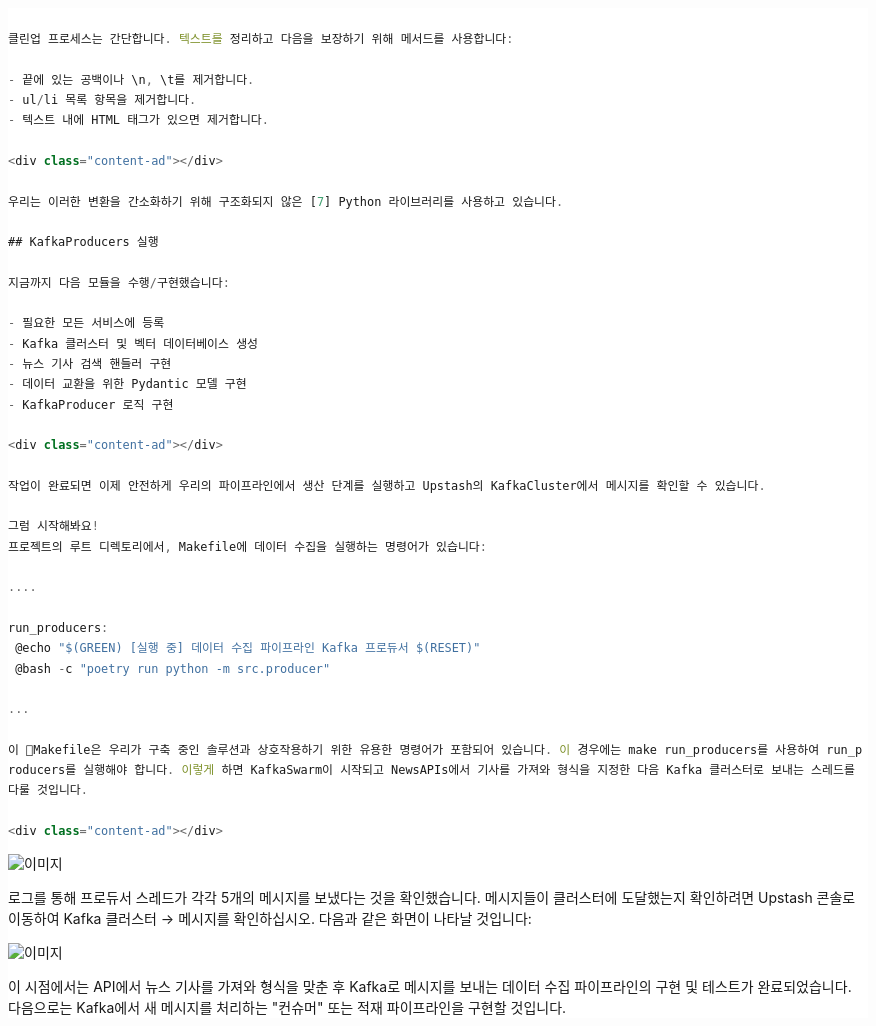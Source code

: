 ```js

클린업 프로세스는 간단합니다. 텍스트를 정리하고 다음을 보장하기 위해 메서드를 사용합니다:

- 끝에 있는 공백이나 \n, \t를 제거합니다.
- ul/li 목록 항목을 제거합니다.
- 텍스트 내에 HTML 태그가 있으면 제거합니다.

<div class="content-ad"></div>

우리는 이러한 변환을 간소화하기 위해 구조화되지 않은 [7] Python 라이브러리를 사용하고 있습니다.

## KafkaProducers 실행

지금까지 다음 모듈을 수행/구현했습니다:

- 필요한 모든 서비스에 등록
- Kafka 클러스터 및 벡터 데이터베이스 생성
- 뉴스 기사 검색 핸들러 구현
- 데이터 교환을 위한 Pydantic 모델 구현
- KafkaProducer 로직 구현

<div class="content-ad"></div>

작업이 완료되면 이제 안전하게 우리의 파이프라인에서 생산 단계를 실행하고 Upstash의 KafkaCluster에서 메시지를 확인할 수 있습니다.

그럼 시작해봐요!
프로젝트의 루트 디렉토리에서, Makefile에 데이터 수집을 실행하는 명령어가 있습니다:

....

run_producers:
 @echo "$(GREEN) [실행 중] 데이터 수집 파이프라인 Kafka 프로듀서 $(RESET)"
 @bash -c "poetry run python -m src.producer"

...

이 🔗Makefile은 우리가 구축 중인 솔루션과 상호작용하기 위한 유용한 명령어가 포함되어 있습니다. 이 경우에는 make run_producers를 사용하여 run_producers를 실행해야 합니다. 이렇게 하면 KafkaSwarm이 시작되고 NewsAPIs에서 기사를 가져와 형식을 지정한 다음 Kafka 클러스터로 보내는 스레드를 다룰 것입니다.

<div class="content-ad"></div>

```

![이미지](/assets/img/2024-06-19-Howtobuildareal-timeNewsSearchEngineusingVectorDBs_8.png)

로그를 통해 프로듀서 스레드가 각각 5개의 메시지를 보냈다는 것을 확인했습니다. 메시지들이 클러스터에 도달했는지 확인하려면 Upstash 콘솔로 이동하여 Kafka 클러스터 → 메시지를 확인하십시오. 다음과 같은 화면이 나타날 것입니다:

![이미지](/assets/img/2024-06-19-Howtobuildareal-timeNewsSearchEngineusingVectorDBs_9.png)

이 시점에서는 API에서 뉴스 기사를 가져와 형식을 맞춘 후 Kafka로 메시지를 보내는 데이터 수집 파이프라인의 구현 및 테스트가 완료되었습니다. 다음으로는 Kafka에서 새 메시지를 처리하는 "컨슈머" 또는 적재 파이프라인을 구현할 것입니다.
